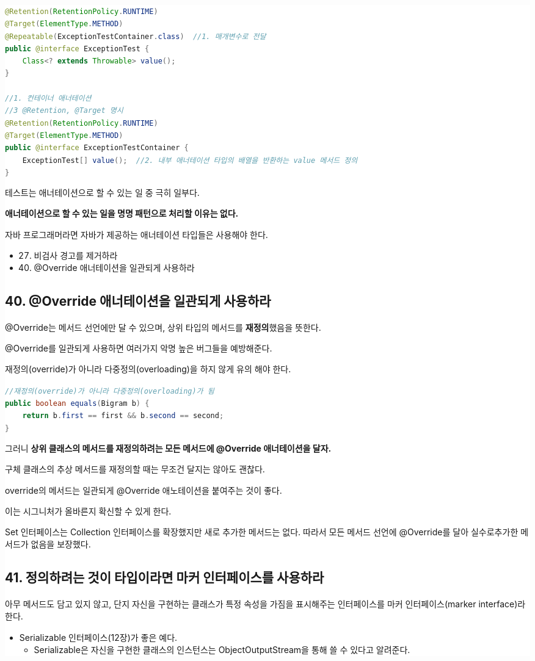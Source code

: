 ```java
@Retention(RetentionPolicy.RUNTIME)
@Target(ElementType.METHOD)
@Repeatable(ExceptionTestContainer.class)  //1. 매개변수로 전달
public @interface ExceptionTest {
    Class<? extends Throwable> value();
}

//1. 컨테이너 애너테이션
//3 @Retention, @Target 명시
@Retention(RetentionPolicy.RUNTIME)
@Target(ElementType.METHOD)
public @interface ExceptionTestContainer {
    ExceptionTest[] value();  //2. 내부 애너테이션 타입의 배열을 반환하는 value 메서드 정의
}
```

테스트는 애너테이션으로 할 수 있는 일 중 극히 일부다.

**애너테이션으로 할 수 있는 일을 명명 패턴으로 처리할 이유는 없다.**

자바 프로그래머라면 자바가 제공하는 애너테이션 타입들은 사용해야 한다.

- 27. 비검사 경고를 제거하라
- 40. @Override 애너테이션을 일관되게 사용하라

## 40. @Override 애너테이션을 일관되게 사용하라

@Override는 메서드 선언에만 달 수 있으며, 상위 타입의 메서드를 **재정의**했음을 뜻한다.

@Override를 일관되게 사용하면 여러가지 악명 높은 버그들을 예방해준다.

재정의(override)가 아니라 다중정의(overloading)을 하지 않게 유의 해야 한다.

```java
//재정의(override)가 아니라 다중정의(overloading)가 됨
public boolean equals(Bigram b) {
	return b.first == first && b.second == second;
}
```

그러니 **상위 클래스의 메서드를 재정의하려는 모든 메서드에 @Override 애너테이션을 달자.**

구체 클래스의 추상 메서드를 재정의할 때는 무조건 달지는 않아도 괜찮다.

override의 메서드는 일관되게 @Override 애노테이션을 붙여주는 것이 좋다.

이는 시그니처가 올바른지 확신할 수 있게 한다.

Set 인터페이스는 Collection 인터페이스를 확장했지만 새로 추가한 메서드는 없다. 따라서 모든 메서드 선언에 @Override를 달아 실수로추가한 메서드가 없음을 보장했다.

## 41. 정의하려는 것이 타입이라면 마커 인터페이스를 사용하라

아무 메서드도 담고 있지 않고, 단지 자신을 구현하는 클래스가 특정 속성을 가짐을 표시해주는 인터페이스를 마커 인터페이스(marker interface)라 한다.

- Serializable 인터페이스(12장)가 좋은 예다.
    - Serializable은 자신을 구현한 클래스의 인스턴스는 ObjectOutputStream을 통해 쓸 수 있다고 알려준다.
